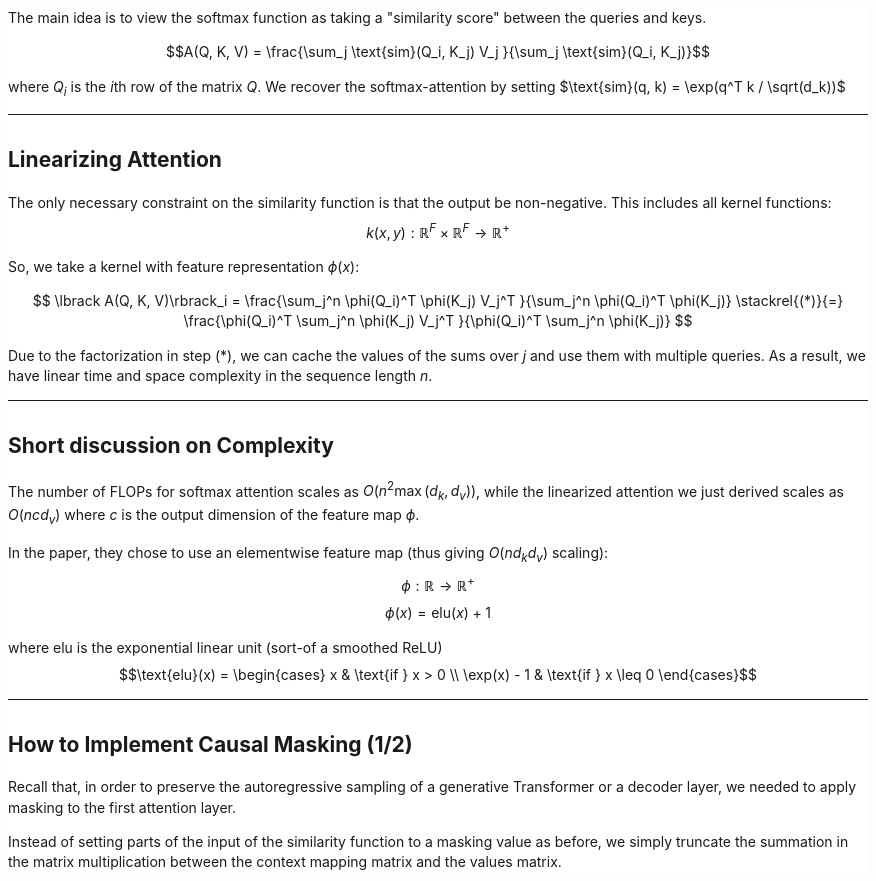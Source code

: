 The main idea is to view the softmax function as taking a "similarity score" between the queries and keys.

$$A(Q, K, V) = \frac{\sum_j \text{sim}(Q_i, K_j) V_j }{\sum_j \text{sim}(Q_i, K_j)}$$

where $Q_i$ is the $i$th row of the matrix $Q$. We recover the softmax-attention by setting $\text{sim}(q, k) = \exp(q^T k / \sqrt(d_k))$

---

## Linearizing Attention

The only necessary constraint on the similarity function is that the output be non-negative. This includes all kernel functions:
$$k(x, y) : \mathbb{R}^{F} \times \mathbb{R}^{F} \to \mathbb{R}^+$$

So, we take a kernel with feature representation $\phi(x)$:

$$
\lbrack A(Q, K, V)\rbrack_i = \frac{\sum_j^n \phi(Q_i)^T \phi(K_j) V_j^T }{\sum_j^n \phi(Q_i)^T \phi(K_j)}
\stackrel{(*)}{=} \frac{\phi(Q_i)^T \sum_j^n \phi(K_j) V_j^T }{\phi(Q_i)^T \sum_j^n \phi(K_j)}
$$

Due to the factorization in step $(*)$, we can cache the values of the sums over $j$ and use them with multiple queries. As a result, we have linear time and space complexity in the sequence length $n$.

---

## Short discussion on Complexity

The number of FLOPs for softmax attention scales as $O(n^2 \max(d_k, d_v))$, while the linearized attention we just derived scales as $O(nc d_v)$ where $c$ is the output dimension of the feature map $\phi$.

In the paper, they chose to use an elementwise feature map (thus giving $O(n d_k d_v)$ scaling):
$$\phi : \mathbb{R} \to \mathbb{R}^+$$
$$\phi(x) = \text{elu}(x) + 1$$

where $\text{elu}$ is the exponential linear unit (sort-of a smoothed $\text{ReLU}$)
$$\text{elu}(x) = \begin{cases}
    x & \text{if } x > 0 \\
    \exp(x) - 1 & \text{if } x \leq 0
\end{cases}$$

---

## How to Implement Causal Masking (1/2)

Recall that, in order to preserve the autoregressive sampling of a generative Transformer or a decoder layer, we needed to apply masking to the first attention layer.

Instead of setting parts of the input of the similarity function to a masking value as before, we simply truncate the summation in the matrix multiplication between the context mapping matrix and the values matrix.
